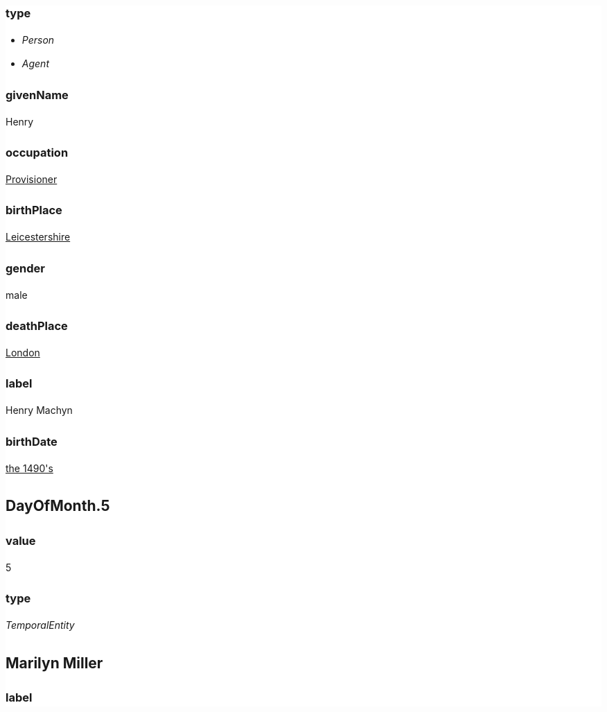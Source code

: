 ### type

 - *Person*

 - *Agent*

### givenName


Henry

### occupation


[Provisioner](#Provisioner)

### birthPlace


[Leicestershire](#Leicestershire)

### gender


male

### deathPlace


[London](#London)

### label


Henry Machyn

### birthDate


[the 1490's](#the-1490's)

## DayOfMonth.5

### value


5

### type


*TemporalEntity*

## Marilyn Miller

### label
